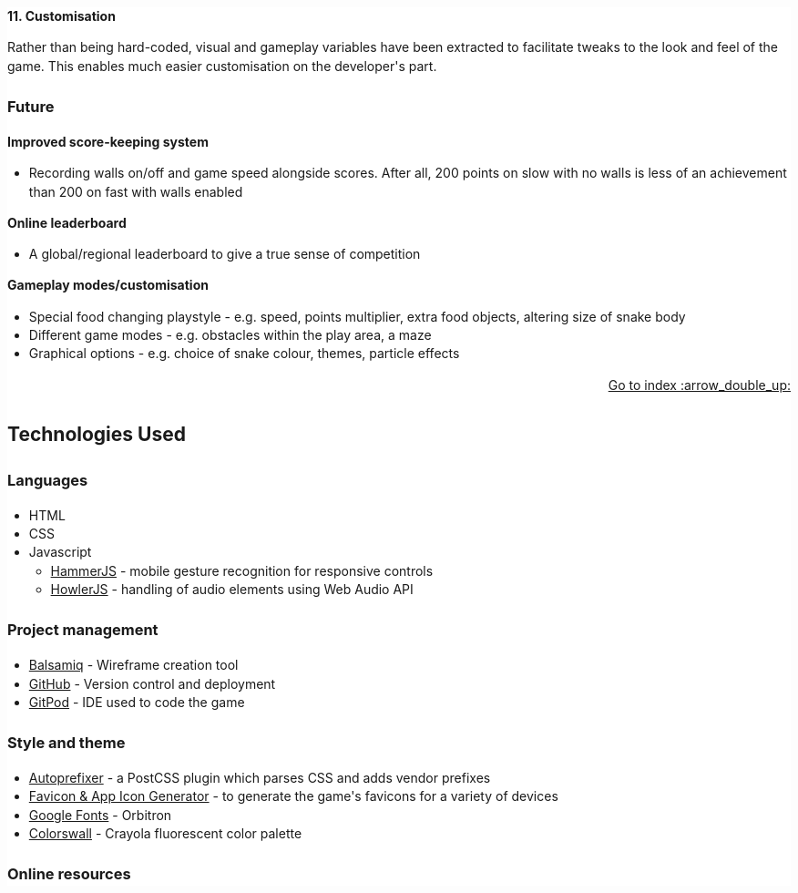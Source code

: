**11. Customisation**

Rather than being hard-coded, visual and gameplay variables have been extracted to facilitate tweaks to the look and feel of the game. This enables much easier customisation on the developer's part.

<span id="features-future"></span>

### Future

**Improved score-keeping system**

- Recording walls on/off and game speed alongside scores. After all, 200 points on slow with no walls is less of an achievement than 200 on fast with walls enabled

**Online leaderboard**

- A global/regional leaderboard to give a true sense of competition

**Gameplay modes/customisation**

- Special food changing playstyle - e.g. speed, points multiplier, extra food objects, altering size of snake body
- Different game modes - e.g. obstacles within the play area, a maze
- Graphical options - e.g. choice of snake colour, themes, particle effects

<div align="right"><a style="text-align:right" href="#top">Go to index :arrow_double_up:</a></div>

<span id="technologies"></span>

## Technologies Used

### Languages

- HTML
- CSS
- Javascript
  - [HammerJS](https://hammerjs.github.io/) - mobile gesture recognition for responsive controls
  - [HowlerJS](https://howlerjs.com/) - handling of audio elements using Web Audio API

### Project management

- [Balsamiq](https://balsamiq.com/wireframes/) - Wireframe creation tool
- [GitHub](https://github.com/) - Version control and deployment
- [GitPod](https://gitpod.io/) - IDE used to code the game

### Style and theme

- [Autoprefixer](https://autoprefixer.github.io/) - a PostCSS plugin which parses CSS and adds vendor prefixes
- [Favicon & App Icon Generator](https://www.favicon-generator.org/) - to generate the game's favicons for a variety of devices
- [Google Fonts](https://fonts.google.com/) - Orbitron
- [Colorswall](https://colorswall.com/palette/360/) - Crayola fluorescent color palette

### Online resources

